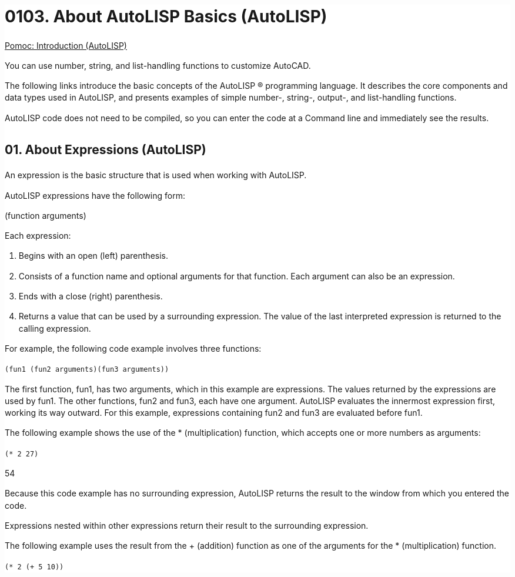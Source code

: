# 0103. About AutoLISP Basics (AutoLISP)

[Pomoc: Introduction (AutoLISP)](http://help.autodesk.com/view/OARX/2018/PLK/?guid=GUID-A0E9D801-8BE9-4BF1-85E8-3807E15F3B71)

You can use number, string, and list-handling functions to customize AutoCAD.

The following links introduce the basic concepts of the AutoLISP ® programming language. It describes the core components and data types used in AutoLISP, and presents examples of simple number-, string-, output-, and list-handling functions.

AutoLISP code does not need to be compiled, so you can enter the code at a Command line and immediately see the results.

## 01. About Expressions (AutoLISP)

An expression is the basic structure that is used when working with AutoLISP.

AutoLISP expressions have the following form:

(function arguments)

Each expression:

1. Begins with an open (left) parenthesis.

2. Consists of a function name and optional arguments for that function. Each argument can also be an expression.

3. Ends with a close (right) parenthesis.

4. Returns a value that can be used by a surrounding expression. The value of the last interpreted expression is returned to the calling expression.

For example, the following code example involves three functions:

    (fun1 (fun2 arguments)(fun3 arguments))

The first function, fun1, has two arguments, which in this example are expressions. The values returned by the expressions are used by fun1. The other functions, fun2 and fun3, each have one argument. AutoLISP evaluates the innermost expression first, working its way outward. For this example, expressions containing fun2 and fun3 are evaluated before fun1.

The following example shows the use of the * (multiplication) function, which accepts one or more numbers as arguments:

    (* 2 27)

54

Because this code example has no surrounding expression, AutoLISP returns the result to the window from which you entered the code.

Expressions nested within other expressions return their result to the surrounding expression.

The following example uses the result from the + (addition) function as one of the arguments for the * (multiplication) function.

    (* 2 (+ 5 10))
